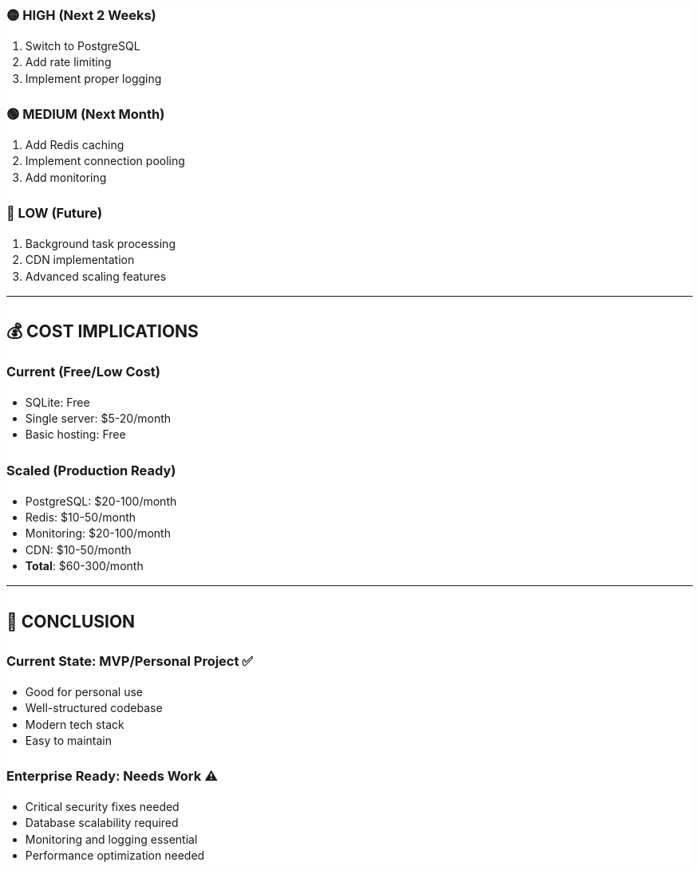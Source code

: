 ### **🟡 HIGH (Next 2 Weeks)**

1. Switch to PostgreSQL
2. Add rate limiting
3. Implement proper logging

### **🟢 MEDIUM (Next Month)**

1. Add Redis caching
2. Implement connection pooling
3. Add monitoring

### **🔵 LOW (Future)**

1. Background task processing
2. CDN implementation
3. Advanced scaling features

---

## 💰 **COST IMPLICATIONS**

### **Current (Free/Low Cost)**

- SQLite: Free
- Single server: $5-20/month
- Basic hosting: Free

### **Scaled (Production Ready)**

- PostgreSQL: $20-100/month
- Redis: $10-50/month
- Monitoring: $20-100/month
- CDN: $10-50/month
- **Total**: $60-300/month

---

## 🎯 **CONCLUSION**

### **Current State: MVP/Personal Project ✅**

- Good for personal use
- Well-structured codebase
- Modern tech stack
- Easy to maintain

### **Enterprise Ready: Needs Work ⚠️**

- Critical security fixes needed
- Database scalability required
- Monitoring and logging essential
- Performance optimization needed
